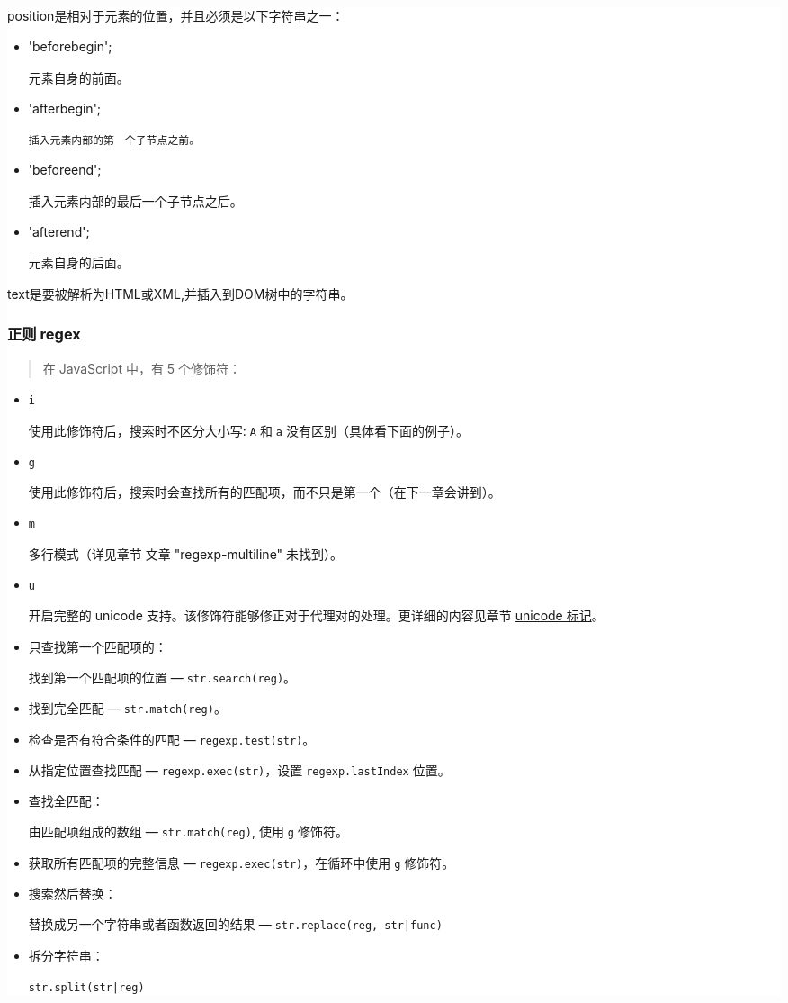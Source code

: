 position是相对于元素的位置，并且必须是以下字符串之一：

- 'beforebegin';
  
  元素自身的前面。

- 'afterbegin';
  
  `插入元素内部的第一个子节点之前。`

- 'beforeend';
  
  插入元素内部的最后一个子节点之后。

- 'afterend';
  
  元素自身的后面。

text是要被解析为HTML或XML,并插入到DOM树中的字符串。

### 正则 regex

> 在 JavaScript 中，有 5 个修饰符：

- `i`
  
  使用此修饰符后，搜索时不区分大小写: `A` 和 `a` 没有区别（具体看下面的例子）。

- `g`
  
  使用此修饰符后，搜索时会查找所有的匹配项，而不只是第一个（在下一章会讲到）。

- `m`
  
  多行模式（详见章节 文章 "regexp-multiline" 未找到）。

- `u`
  
  开启完整的 unicode 支持。该修饰符能够修正对于代理对的处理。更详细的内容见章节 [unicode 标记](https://zh.javascript.info/regexp-unicode)。

- 只查找第一个匹配项的：
  
  找到第一个匹配项的位置 — `str.search(reg)`。

- 找到完全匹配 — `str.match(reg)`。

- 检查是否有符合条件的匹配 — `regexp.test(str)`。

- 从指定位置查找匹配 — `regexp.exec(str)`，设置 `regexp.lastIndex` 位置。

- 查找全匹配：
  
  由匹配项组成的数组 — `str.match(reg)`, 使用 `g` 修饰符。

- 获取所有匹配项的完整信息 — `regexp.exec(str)`，在循环中使用 `g` 修饰符。

- 搜索然后替换：
  
  替换成另一个字符串或者函数返回的结果 — `str.replace(reg, str|func)`

- 拆分字符串：
  
  `str.split(str|reg)`
